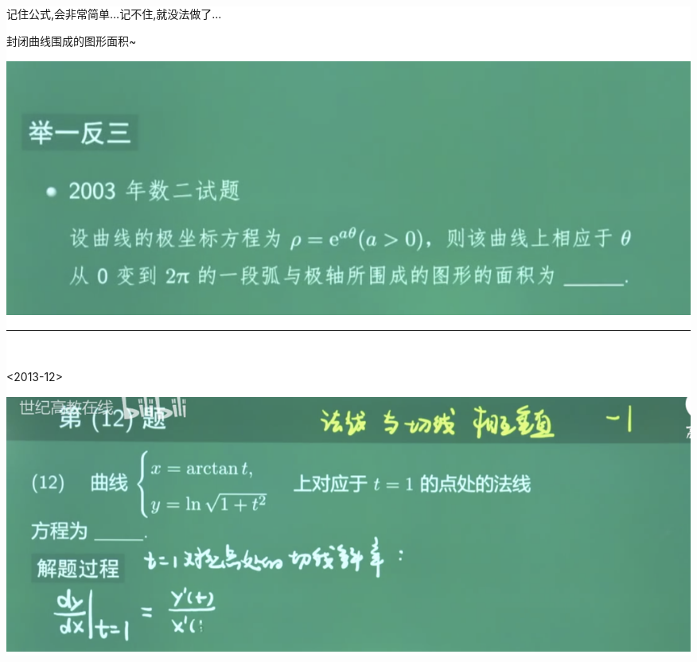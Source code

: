


记住公式,会非常简单...记不住,就没法做了...

封闭曲线围成的图形面积~


<img src="高数基础问题汇总/2013-11-3.png" width = 100% height = 100% />



<br>


---


<br>

<2013-12>

<img src="高数基础问题汇总/2013-12.png" width = 100% height = 100% />

